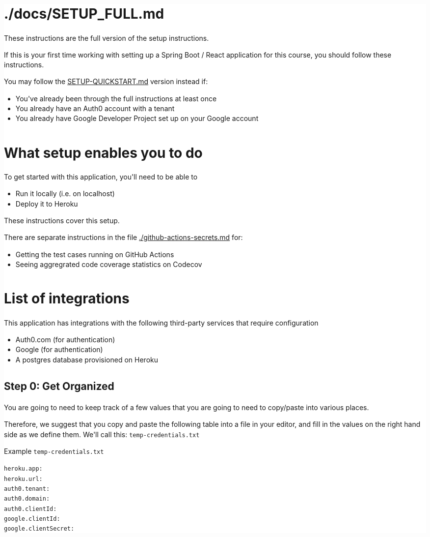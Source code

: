 # ./docs/SETUP_FULL.md

These instructions are the full version of the setup instructions.  

If this is your first time working with setting up a Spring Boot / React application for this course, you should follow these instructions.

You may follow the [SETUP-QUICKSTART.md](./SETUP-QUICKSTART.md) version instead if:
* You've already been through the full instructions at least once
* You already have an Auth0 account with a tenant
* You already have Google Developer Project set up on your Google account

# What setup enables you to do
To get started with this application, you'll need to be able to
* Run it locally (i.e. on localhost)
* Deploy it to Heroku

These instructions cover this setup.

There are separate instructions in the file [./github-actions-secrets.md](./github-actions-secrets.md) for:

* Getting the test cases running on GitHub Actions
* Seeing aggregrated code coverage statistics on Codecov

# List of integrations

This application has integrations with the following third-party
services that require configuration
* Auth0.com (for authentication)
* Google (for authentication)
* A postgres database provisioned on Heroku


## Step 0: Get Organized

You are going to need to keep track of a few values that you are going
to need to copy/paste into various places.  

Therefore, we suggest that you copy and paste the following table
into a file in your editor, and fill in the values on the right hand side as we define them.  We'll call this: `temp-credentials.txt`

Example `temp-credentials.txt`
```
heroku.app:
heroku.url:
auth0.tenant:
auth0.domain:
auth0.clientId: 
google.clientId:
google.clientSecret:
```
